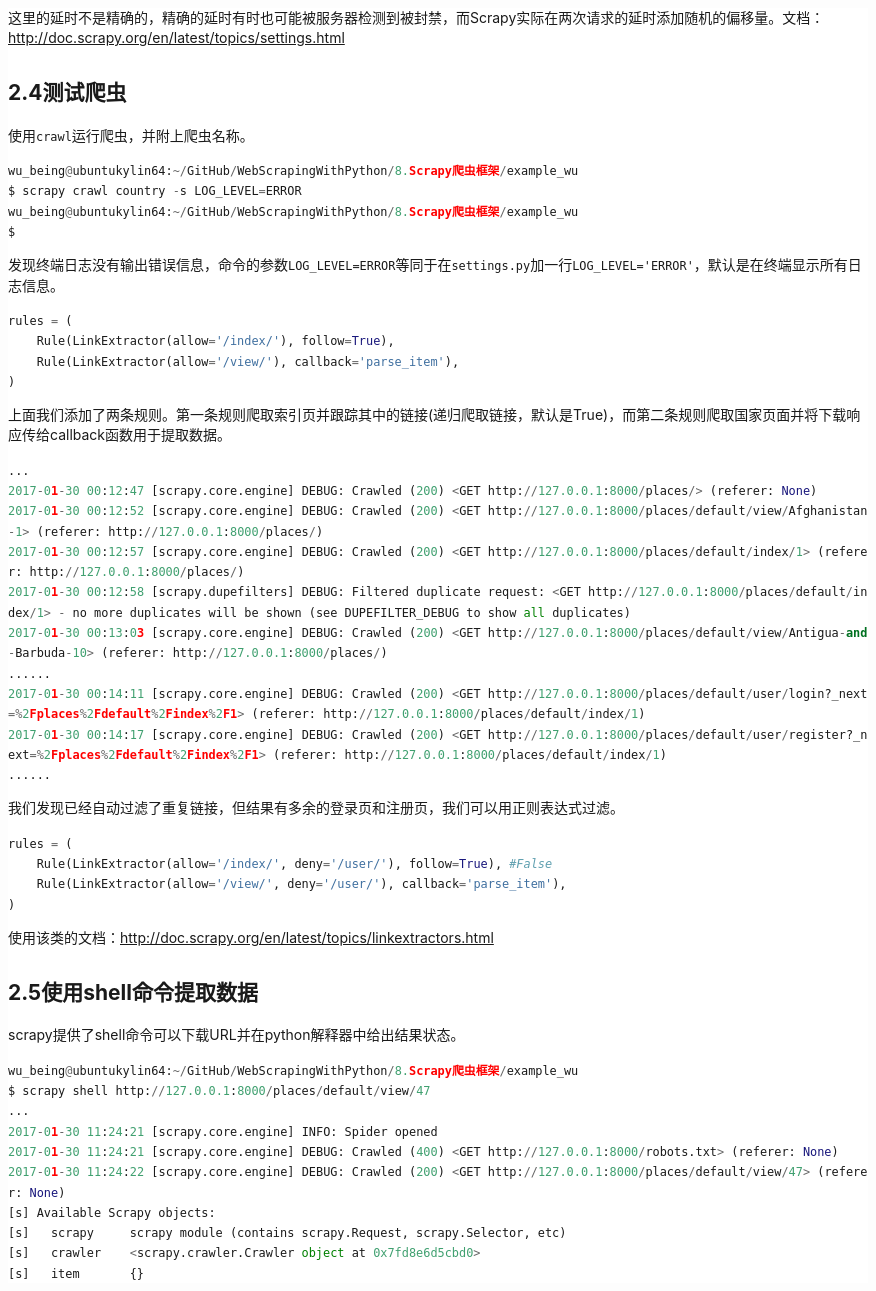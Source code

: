 这里的延时不是精确的，精确的延时有时也可能被服务器检测到被封禁，而Scrapy实际在两次请求的延时添加随机的偏移量。文档：http://doc.scrapy.org/en/latest/topics/settings.html 
## 2.4测试爬虫
使用`crawl`运行爬虫，并附上爬虫名称。
```python
wu_being@ubuntukylin64:~/GitHub/WebScrapingWithPython/8.Scrapy爬虫框架/example_wu
$ scrapy crawl country -s LOG_LEVEL=ERROR
wu_being@ubuntukylin64:~/GitHub/WebScrapingWithPython/8.Scrapy爬虫框架/example_wu
$ 
```
发现终端日志没有输出错误信息，命令的参数`LOG_LEVEL=ERROR`等同于在`settings.py`加一行`LOG_LEVEL='ERROR'`，默认是在终端显示所有日志信息。
```python
rules = (
	Rule(LinkExtractor(allow='/index/'), follow=True),
	Rule(LinkExtractor(allow='/view/'), callback='parse_item'),
)
```
上面我们添加了两条规则。第一条规则爬取索引页并跟踪其中的链接(递归爬取链接，默认是True)，而第二条规则爬取国家页面并将下载响应传给callback函数用于提取数据。
```python
...
2017-01-30 00:12:47 [scrapy.core.engine] DEBUG: Crawled (200) <GET http://127.0.0.1:8000/places/> (referer: None)
2017-01-30 00:12:52 [scrapy.core.engine] DEBUG: Crawled (200) <GET http://127.0.0.1:8000/places/default/view/Afghanistan-1> (referer: http://127.0.0.1:8000/places/)
2017-01-30 00:12:57 [scrapy.core.engine] DEBUG: Crawled (200) <GET http://127.0.0.1:8000/places/default/index/1> (referer: http://127.0.0.1:8000/places/)
2017-01-30 00:12:58 [scrapy.dupefilters] DEBUG: Filtered duplicate request: <GET http://127.0.0.1:8000/places/default/index/1> - no more duplicates will be shown (see DUPEFILTER_DEBUG to show all duplicates)
2017-01-30 00:13:03 [scrapy.core.engine] DEBUG: Crawled (200) <GET http://127.0.0.1:8000/places/default/view/Antigua-and-Barbuda-10> (referer: http://127.0.0.1:8000/places/)
......
2017-01-30 00:14:11 [scrapy.core.engine] DEBUG: Crawled (200) <GET http://127.0.0.1:8000/places/default/user/login?_next=%2Fplaces%2Fdefault%2Findex%2F1> (referer: http://127.0.0.1:8000/places/default/index/1)
2017-01-30 00:14:17 [scrapy.core.engine] DEBUG: Crawled (200) <GET http://127.0.0.1:8000/places/default/user/register?_next=%2Fplaces%2Fdefault%2Findex%2F1> (referer: http://127.0.0.1:8000/places/default/index/1)
......
```
我们发现已经自动过滤了重复链接，但结果有多余的登录页和注册页，我们可以用正则表达式过滤。
```python
rules = (
	Rule(LinkExtractor(allow='/index/', deny='/user/'), follow=True), #False
	Rule(LinkExtractor(allow='/view/', deny='/user/'), callback='parse_item'),
)
```
使用该类的文档：http://doc.scrapy.org/en/latest/topics/linkextractors.html 
## 2.5使用shell命令提取数据
scrapy提供了shell命令可以下载URL并在python解释器中给出结果状态。
```python
wu_being@ubuntukylin64:~/GitHub/WebScrapingWithPython/8.Scrapy爬虫框架/example_wu
$ scrapy shell http://127.0.0.1:8000/places/default/view/47
...
2017-01-30 11:24:21 [scrapy.core.engine] INFO: Spider opened
2017-01-30 11:24:21 [scrapy.core.engine] DEBUG: Crawled (400) <GET http://127.0.0.1:8000/robots.txt> (referer: None)
2017-01-30 11:24:22 [scrapy.core.engine] DEBUG: Crawled (200) <GET http://127.0.0.1:8000/places/default/view/47> (referer: None)
[s] Available Scrapy objects:
[s]   scrapy     scrapy module (contains scrapy.Request, scrapy.Selector, etc)
[s]   crawler    <scrapy.crawler.Crawler object at 0x7fd8e6d5cbd0>
[s]   item       {}
```
